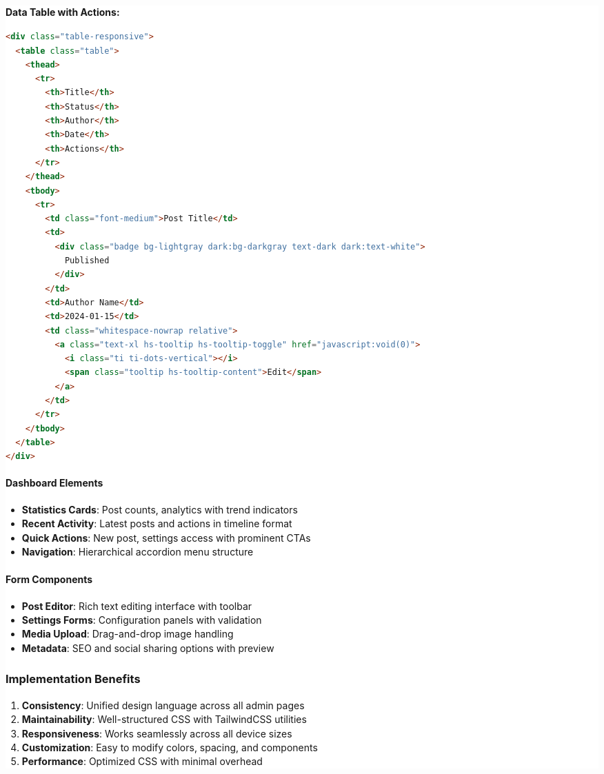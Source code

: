 **Data Table with Actions:**
```html
<div class="table-responsive">
  <table class="table">
    <thead>
      <tr>
        <th>Title</th>
        <th>Status</th>
        <th>Author</th>
        <th>Date</th>
        <th>Actions</th>
      </tr>
    </thead>
    <tbody>
      <tr>
        <td class="font-medium">Post Title</td>
        <td>
          <div class="badge bg-lightgray dark:bg-darkgray text-dark dark:text-white">
            Published
          </div>
        </td>
        <td>Author Name</td>
        <td>2024-01-15</td>
        <td class="whitespace-nowrap relative">
          <a class="text-xl hs-tooltip hs-tooltip-toggle" href="javascript:void(0)">
            <i class="ti ti-dots-vertical"></i>
            <span class="tooltip hs-tooltip-content">Edit</span>
          </a>
        </td>
      </tr>
    </tbody>
  </table>
</div>
```

#### Dashboard Elements
- **Statistics Cards**: Post counts, analytics with trend indicators
- **Recent Activity**: Latest posts and actions in timeline format
- **Quick Actions**: New post, settings access with prominent CTAs
- **Navigation**: Hierarchical accordion menu structure

#### Form Components
- **Post Editor**: Rich text editing interface with toolbar
- **Settings Forms**: Configuration panels with validation
- **Media Upload**: Drag-and-drop image handling
- **Metadata**: SEO and social sharing options with preview

### **Implementation Benefits**

1. **Consistency**: Unified design language across all admin pages
2. **Maintainability**: Well-structured CSS with TailwindCSS utilities
3. **Responsiveness**: Works seamlessly across all device sizes
4. **Customization**: Easy to modify colors, spacing, and components
5. **Performance**: Optimized CSS with minimal overhead
